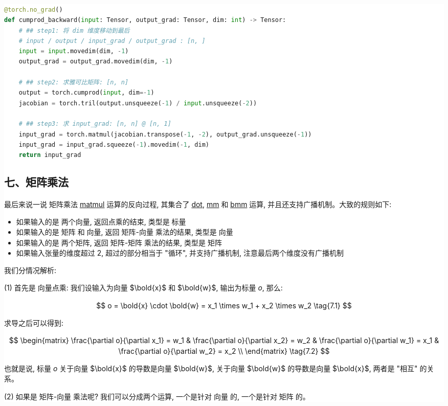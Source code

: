 ```python
@torch.no_grad()
def cumprod_backward(input: Tensor, output_grad: Tensor, dim: int) -> Tensor:    
    # ## step1: 将 dim 维度移动到最后
    # input / output / input_grad / output_grad : [n, ]
    input = input.movedim(dim, -1)
    output_grad = output_grad.movedim(dim, -1)

    # ## step2: 求雅可比矩阵: [n, n]
    output = torch.cumprod(input, dim=-1)
    jacobian = torch.tril(output.unsqueeze(-1) / input.unsqueeze(-2))
    
    # ## step3: 求 input_grad: [n, n] @ [n, 1]
    input_grad = torch.matmul(jacobian.transpose(-1, -2), output_grad.unsqueeze(-1))
    input_grad = input_grad.squeeze(-1).movedim(-1, dim)
    return input_grad
```

## 七、矩阵乘法

最后来说一说 矩阵乘法 [matmul](https://pytorch.org/docs/stable/generated/torch.matmul.html) 运算的反向过程, 其集合了 [dot](https://pytorch.org/docs/stable/generated/torch.dot.html), [mm](https://pytorch.org/docs/stable/generated/torch.mm.html) 和 [bmm](https://pytorch.org/docs/stable/generated/torch.bmm.html) 运算, 并且还支持广播机制。大致的规则如下:

+ 如果输入的是 两个向量, 返回点乘的结束, 类型是 标量
+ 如果输入的是 矩阵 和 向量, 返回 矩阵-向量 乘法的结果, 类型是 向量
+ 如果输入的是 两个矩阵, 返回 矩阵-矩阵 乘法的结果, 类型是 矩阵
+ 如果输入张量的维度超过 2, 超过的部分相当于 "循环", 并支持广播机制, 注意最后两个维度没有广播机制

我们分情况解析:

(1) 首先是 向量点乘: 我们设输入为向量 $\bold{x}$ 和 $\bold{w}$, 输出为标量 $o$, 那么:

$$
o = \bold{x} \cdot \bold{w} = x_1 \times w_1 + x_2 \times w_2
\tag{7.1}
$$

求导之后可以得到:

$$
\begin{matrix}
    \frac{\partial o}{\partial x_1} = w_1 &
    \frac{\partial o}{\partial x_2} = w_2 &
    \frac{\partial o}{\partial w_1} = x_1 &
    \frac{\partial o}{\partial w_2} = x_2 \\
\end{matrix}
\tag{7.2}
$$

也就是说, 标量 $o$ 关于向量 $\bold{x}$ 的导数是向量 $\bold{w}$, 关于向量 $\bold{w}$ 的导数是向量 $\bold{x}$, 两者是 "相互" 的关系。

(2) 如果是 矩阵-向量 乘法呢? 我们可以分成两个运算, 一个是针对 向量 的, 一个是针对 矩阵 的。
